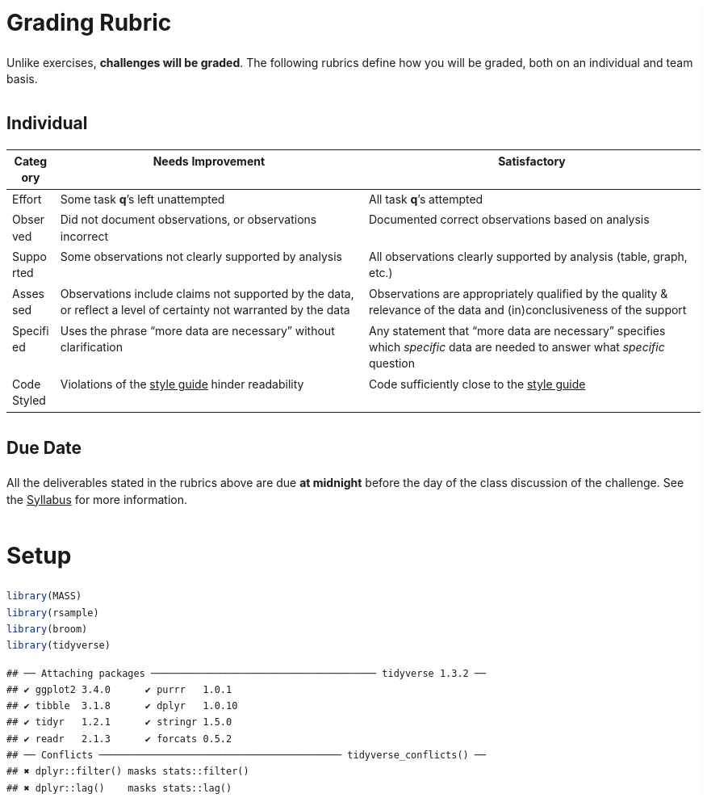

# Grading Rubric



Unlike exercises, **challenges will be graded**. The following rubrics
define how you will be graded, both on an individual and team basis.

## Individual



| Category    | Needs Improvement                                                                                                | Satisfactory                                                                                                               |
|-------------|------------------------------------------------------------------------------------------------------------------|----------------------------------------------------------------------------------------------------------------------------|
| Effort      | Some task **q**’s left unattempted                                                                               | All task **q**’s attempted                                                                                                 |
| Observed    | Did not document observations, or observations incorrect                                                         | Documented correct observations based on analysis                                                                          |
| Supported   | Some observations not clearly supported by analysis                                                              | All observations clearly supported by analysis (table, graph, etc.)                                                        |
| Assessed    | Observations include claims not supported by the data, or reflect a level of certainty not warranted by the data | Observations are appropriately qualified by the quality & relevance of the data and (in)conclusiveness of the support      |
| Specified   | Uses the phrase “more data are necessary” without clarification                                                  | Any statement that “more data are necessary” specifies which *specific* data are needed to answer what *specific* question |
| Code Styled | Violations of the [style guide](https://style.tidyverse.org/) hinder readability                                 | Code sufficiently close to the [style guide](https://style.tidyverse.org/)                                                 |

## Due Date



All the deliverables stated in the rubrics above are due **at midnight**
before the day of the class discussion of the challenge. See the
[Syllabus](https://docs.google.com/document/d/1qeP6DUS8Djq_A0HMllMqsSqX3a9dbcx1/edit?usp=sharing&ouid=110386251748498665069&rtpof=true&sd=true)
for more information.

# Setup



``` r
library(MASS)
library(rsample)
library(broom)
library(tidyverse)
```

    ## ── Attaching packages ─────────────────────────────────────── tidyverse 1.3.2 ──
    ## ✔ ggplot2 3.4.0      ✔ purrr   1.0.1 
    ## ✔ tibble  3.1.8      ✔ dplyr   1.0.10
    ## ✔ tidyr   1.2.1      ✔ stringr 1.5.0 
    ## ✔ readr   2.1.3      ✔ forcats 0.5.2 
    ## ── Conflicts ────────────────────────────────────────── tidyverse_conflicts() ──
    ## ✖ dplyr::filter() masks stats::filter()
    ## ✖ dplyr::lag()    masks stats::lag()